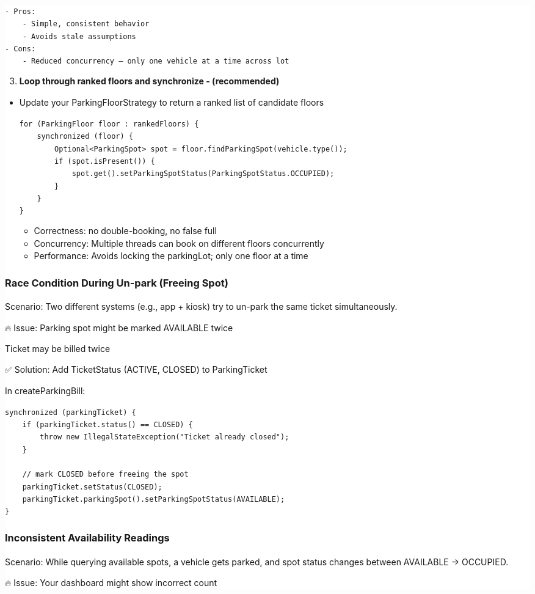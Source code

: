     - Pros:
        - Simple, consistent behavior
        - Avoids stale assumptions
    - Cons:
        - Reduced concurrency — only one vehicle at a time across lot

3. **Loop through ranked floors and synchronize - (recommended)**

- Update your ParkingFloorStrategy to return a ranked list of candidate floors

    ```
    for (ParkingFloor floor : rankedFloors) {
        synchronized (floor) {
            Optional<ParkingSpot> spot = floor.findParkingSpot(vehicle.type());
            if (spot.isPresent()) {
                spot.get().setParkingSpotStatus(ParkingSpotStatus.OCCUPIED);
            }
        }
    }
    ```
    - Correctness: no double-booking, no false full
    - Concurrency: Multiple threads can book on different floors concurrently
    - Performance: Avoids locking the parkingLot; only one floor at a time

### Race Condition During Un-park (Freeing Spot)

Scenario: Two different systems (e.g., app + kiosk) try to un-park the same ticket simultaneously.

🔥 Issue:
Parking spot might be marked AVAILABLE twice

Ticket may be billed twice

✅ Solution:
Add TicketStatus (ACTIVE, CLOSED) to ParkingTicket

In createParkingBill:

```
synchronized (parkingTicket) {
    if (parkingTicket.status() == CLOSED) {
        throw new IllegalStateException("Ticket already closed");
    }

    // mark CLOSED before freeing the spot
    parkingTicket.setStatus(CLOSED);
    parkingTicket.parkingSpot().setParkingSpotStatus(AVAILABLE);
}
```

### Inconsistent Availability Readings

Scenario: While querying available spots, a vehicle gets parked, and spot status changes between AVAILABLE → OCCUPIED.

🔥 Issue:
Your dashboard might show incorrect count
